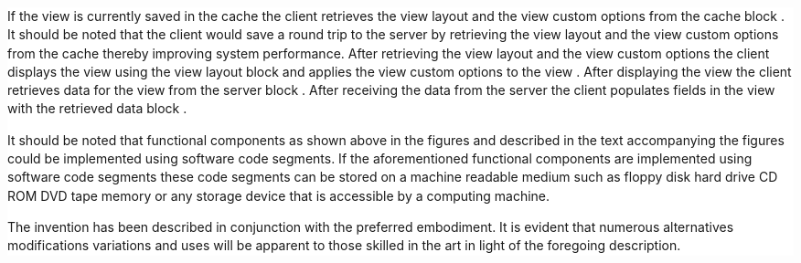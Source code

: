 If the view is currently saved in the cache the client retrieves the view layout and the view custom options from the cache block . It should be noted that the client would save a round trip to the server by retrieving the view layout and the view custom options from the cache thereby improving system performance. After retrieving the view layout and the view custom options the client displays the view using the view layout block and applies the view custom options to the view . After displaying the view the client retrieves data for the view from the server block . After receiving the data from the server the client populates fields in the view with the retrieved data block .

It should be noted that functional components as shown above in the figures and described in the text accompanying the figures could be implemented using software code segments. If the aforementioned functional components are implemented using software code segments these code segments can be stored on a machine readable medium such as floppy disk hard drive CD ROM DVD tape memory or any storage device that is accessible by a computing machine.

The invention has been described in conjunction with the preferred embodiment. It is evident that numerous alternatives modifications variations and uses will be apparent to those skilled in the art in light of the foregoing description.

